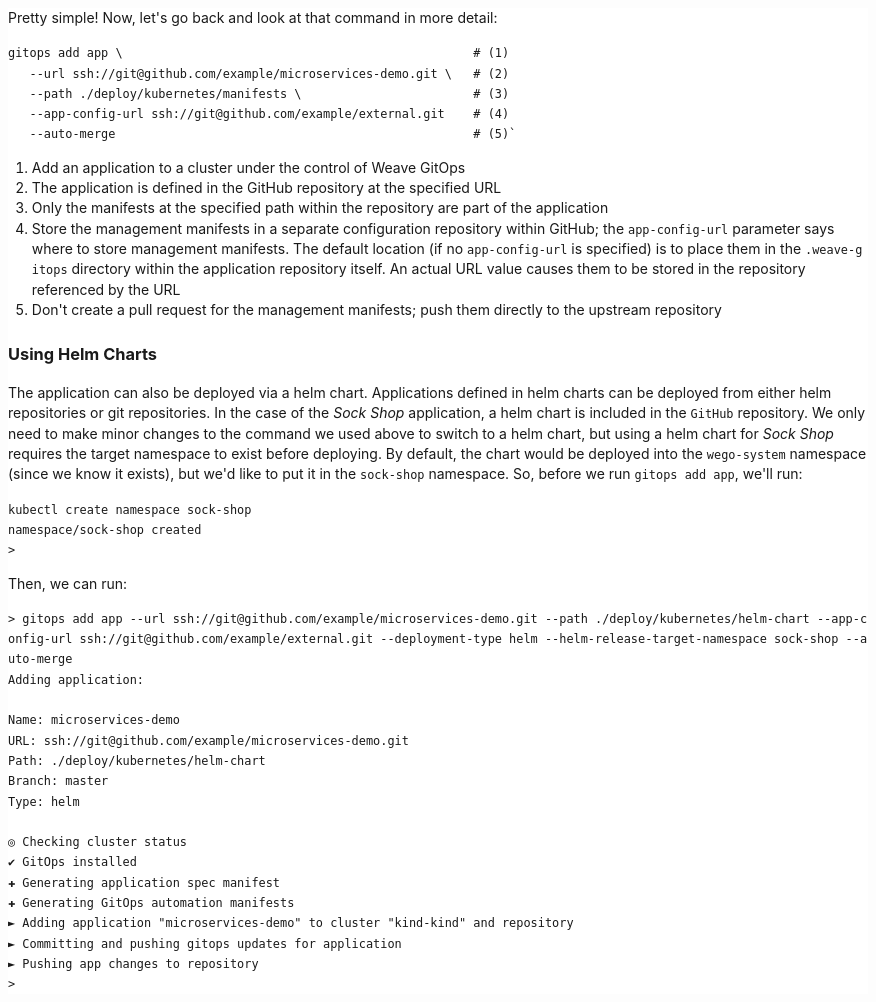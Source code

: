 Pretty simple! Now, let's go back and look at that command in more detail:

```console
gitops add app \                                                 # (1)
   --url ssh://git@github.com/example/microservices-demo.git \   # (2)
   --path ./deploy/kubernetes/manifests \                        # (3)
   --app-config-url ssh://git@github.com/example/external.git    # (4)
   --auto-merge                                                  # (5)`
```

1. Add an application to a cluster under the control of Weave GitOps
2. The application is defined in the GitHub repository at the specified URL
3. Only the manifests at the specified path within the repository are part of the application
4. Store the management manifests in a separate configuration repository within GitHub; the `app-config-url` parameter says where to store management manifests. The default location (if no `app-config-url` is specified) is to place them in the `.weave-gitops` directory within the application repository itself. An actual URL value causes them to be stored in the repository referenced by the URL
5. Don't create a pull request for the management manifests; push them directly to the upstream repository

### Using Helm Charts

The application can also be deployed via a helm chart. Applications defined in helm charts can be deployed from either helm repositories or git repositories. In the case of the _Sock Shop_ application, a helm chart is included in the `GitHub` repository. We only need to make minor changes to the command we used above to switch to a helm chart, but using a helm chart for _Sock Shop_ requires the target namespace to exist before deploying. By default, the chart would be deployed into the `wego-system` namespace (since we know it exists), but we'd like to put it in the `sock-shop` namespace. So, before we run `gitops add app`, we'll run:

```console
kubectl create namespace sock-shop
namespace/sock-shop created
>
```

Then, we can run:

```console
> gitops add app --url ssh://git@github.com/example/microservices-demo.git --path ./deploy/kubernetes/helm-chart --app-config-url ssh://git@github.com/example/external.git --deployment-type helm --helm-release-target-namespace sock-shop --auto-merge
Adding application:

Name: microservices-demo
URL: ssh://git@github.com/example/microservices-demo.git
Path: ./deploy/kubernetes/helm-chart
Branch: master
Type: helm

◎ Checking cluster status
✔ GitOps installed
✚ Generating application spec manifest
✚ Generating GitOps automation manifests
► Adding application "microservices-demo" to cluster "kind-kind" and repository
► Committing and pushing gitops updates for application
► Pushing app changes to repository
>
```
